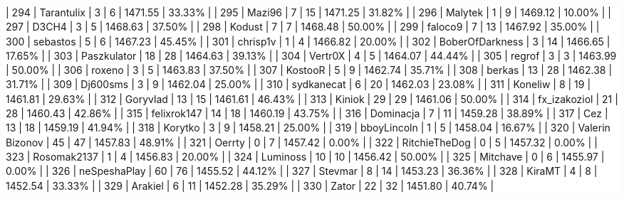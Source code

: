 | 294 | Tarantulix         |      3 |        6 | 1471.55 |      33.33% |
| 295 | Mazi96             |      7 |       15 | 1471.25 |      31.82% |
| 296 | Malytek            |      1 |        9 | 1469.12 |      10.00% |
| 297 | D3CH4              |      3 |        5 | 1468.63 |      37.50% |
| 298 | Kodust             |      7 |        7 | 1468.48 |      50.00% |
| 299 | faloco9            |      7 |       13 | 1467.92 |      35.00% |
| 300 | sebastos           |      5 |        6 | 1467.23 |      45.45% |
| 301 | chrisp1v           |      1 |        4 | 1466.82 |      20.00% |
| 302 | BoberOfDarkness    |      3 |       14 | 1466.65 |      17.65% |
| 303 | Paszkulator        |     18 |       28 | 1464.63 |      39.13% |
| 304 | Vertr0X            |      4 |        5 | 1464.07 |      44.44% |
| 305 | regrof             |      3 |        3 | 1463.99 |      50.00% |
| 306 | roxeno             |      3 |        5 | 1463.83 |      37.50% |
| 307 | KostooR            |      5 |        9 | 1462.74 |      35.71% |
| 308 | berkas             |     13 |       28 | 1462.38 |      31.71% |
| 309 | Dj600sms           |      3 |        9 | 1462.04 |      25.00% |
| 310 | sydkanecat         |      6 |       20 | 1462.03 |      23.08% |
| 311 | Koneliw            |      8 |       19 | 1461.81 |      29.63% |
| 312 | Goryvlad           |     13 |       15 | 1461.61 |      46.43% |
| 313 | Kiniok             |     29 |       29 | 1461.06 |      50.00% |
| 314 | fx_izakoziol       |     21 |       28 | 1460.43 |      42.86% |
| 315 | felixrok147        |     14 |       18 | 1460.19 |      43.75% |
| 316 | Dominacja          |      7 |       11 | 1459.28 |      38.89% |
| 317 | Cez                |     13 |       18 | 1459.19 |      41.94% |
| 318 | Korytko            |      3 |        9 | 1458.21 |      25.00% |
| 319 | bboyLincoln        |      1 |        5 | 1458.04 |      16.67% |
| 320 | Valerin Bizonov    |     45 |       47 | 1457.83 |      48.91% |
| 321 | Oerrty             |      0 |        7 | 1457.42 |       0.00% |
| 322 | RitchieTheDog      |      0 |        5 | 1457.32 |       0.00% |
| 323 | Rosomak2137        |      1 |        4 | 1456.83 |      20.00% |
| 324 | Luminoss           |     10 |       10 | 1456.42 |      50.00% |
| 325 | Mitchave           |      0 |        6 | 1455.97 |       0.00% |
| 326 | neSpeshaPlay       |     60 |       76 | 1455.52 |      44.12% |
| 327 | Stevmar            |      8 |       14 | 1453.23 |      36.36% |
| 328 | KiraMT             |      4 |        8 | 1452.54 |      33.33% |
| 329 | Arakiel            |      6 |       11 | 1452.28 |      35.29% |
| 330 | Zator              |     22 |       32 | 1451.80 |      40.74% |